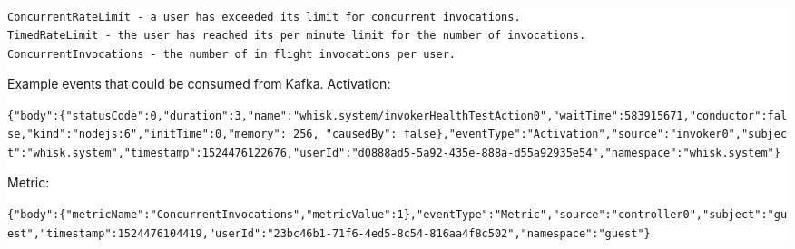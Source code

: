 ```
ConcurrentRateLimit - a user has exceeded its limit for concurrent invocations.
TimedRateLimit - the user has reached its per minute limit for the number of invocations.
ConcurrentInvocations - the number of in flight invocations per user.
```

Example events that could be consumed from Kafka. Activation:

```
{"body":{"statusCode":0,"duration":3,"name":"whisk.system/invokerHealthTestAction0","waitTime":583915671,"conductor":false,"kind":"nodejs:6","initTime":0,"memory": 256, "causedBy": false},"eventType":"Activation","source":"invoker0","subject":"whisk.system","timestamp":1524476122676,"userId":"d0888ad5-5a92-435e-888a-d55a92935e54","namespace":"whisk.system"}
```

Metric:

```
{"body":{"metricName":"ConcurrentInvocations","metricValue":1},"eventType":"Metric","source":"controller0","subject":"guest","timestamp":1524476104419,"userId":"23bc46b1-71f6-4ed5-8c54-816aa4f8c502","namespace":"guest"}
```
